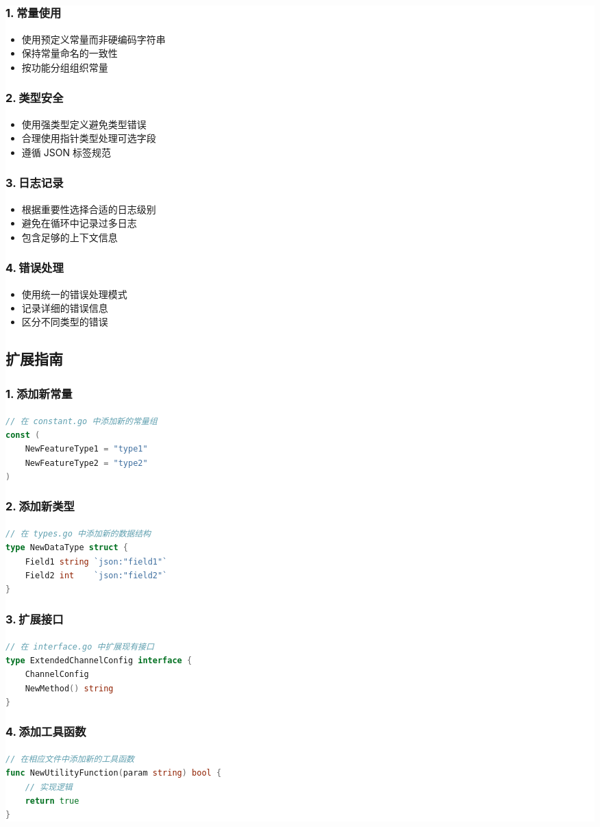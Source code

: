 ### 1. 常量使用
- 使用预定义常量而非硬编码字符串
- 保持常量命名的一致性
- 按功能分组组织常量

### 2. 类型安全
- 使用强类型定义避免类型错误
- 合理使用指针类型处理可选字段
- 遵循 JSON 标签规范

### 3. 日志记录
- 根据重要性选择合适的日志级别
- 避免在循环中记录过多日志
- 包含足够的上下文信息

### 4. 错误处理
- 使用统一的错误处理模式
- 记录详细的错误信息
- 区分不同类型的错误

## 扩展指南

### 1. 添加新常量
```go
// 在 constant.go 中添加新的常量组
const (
    NewFeatureType1 = "type1"
    NewFeatureType2 = "type2"
)
```

### 2. 添加新类型
```go
// 在 types.go 中添加新的数据结构
type NewDataType struct {
    Field1 string `json:"field1"`
    Field2 int    `json:"field2"`
}
```

### 3. 扩展接口
```go
// 在 interface.go 中扩展现有接口
type ExtendedChannelConfig interface {
    ChannelConfig
    NewMethod() string
}
```

### 4. 添加工具函数
```go
// 在相应文件中添加新的工具函数
func NewUtilityFunction(param string) bool {
    // 实现逻辑
    return true
}
```
